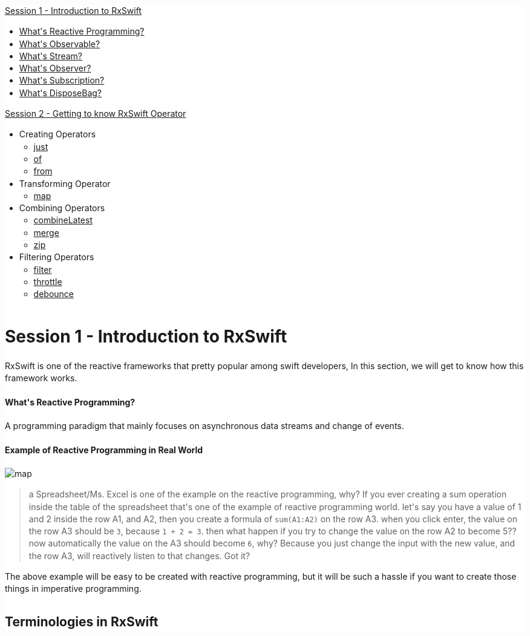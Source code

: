 [Session 1 - Introduction to RxSwift](#session-1---introduction-to-rxswift)
- [What's Reactive Programming?](#whats-reactive-programming)
- [What's Observable?](#observable)
- [What's Stream?](#stream)
- [What's Observer?](#observer)
- [What's Subscription?](#subscription)
- [What's DisposeBag?](#whats-disposebag)

[Session 2 - Getting to know RxSwift Operator](#session-2---introduction-to-reactive-operator)
- Creating Operators
    - [just](#just)
    - [of](#of)
    - [from](#from)
- Transforming Operator
    - [map](#map)
- Combining Operators
    - [combineLatest](#combinelatest)
    - [merge](#merge)
    - [zip](#zip)
- Filtering Operators
    - [filter](#filter)
    - [throttle](#throttle)
    - [debounce](#debounce)

#  Session 1 - Introduction to RxSwift
RxSwift is one of the reactive frameworks that pretty popular among swift developers, 
In this section, we will get to know how this framework works.

#### What's Reactive Programming?
A programming paradigm that mainly focuses on asynchronous data streams and change of events.

#### Example of Reactive Programming in Real World
<img width="300" alt="map" src="https://lh5.googleusercontent.com/Pndmfx8SRYYbwmibH5FJs_zo-AaBkqd1GC3RMhzs2blySLcRPNPwxu5LFVn6QcSMmmvqryG8tMIntfeezePAdoJavPA7jzL4F44kAUqg">

> a Spreadsheet/Ms. Excel is one of the example on the reactive programming, why?
> If you ever creating a sum operation inside the table of the spreadsheet
> that's one of the example of reactive programming world.
> let's say you have a value of 1 and 2 inside the row A1, and A2,
> then you create a formula of `sum(A1:A2)` on the row A3.
> when you click enter, the value on the row A3 should be `3`, because `1 + 2 = 3`.
> then what happen if you try to change the value on the row A2 to become 5??
> now automatically the value on the A3 should become `6`, why?
> Because you just change the input with the new value, and the row A3, will reactively listen to that changes.
> Got it?

The above example will be easy to be created with reactive programming, but it will be such a hassle if you want to create those things in imperative programming.

## Terminologies in RxSwift
